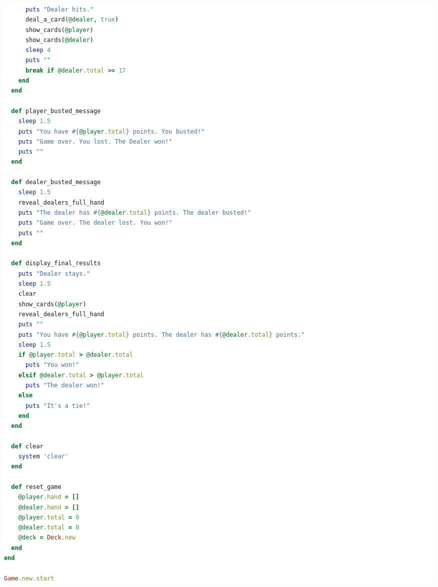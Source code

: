 ```ruby
      puts "Dealer hits."
      deal_a_card(@dealer, true)
      show_cards(@player)
      show_cards(@dealer)
      sleep 4
      puts ""
      break if @dealer.total >= 17
    end
  end

  def player_busted_message
    sleep 1.5
    puts "You have #{@player.total} points. You busted!"
    puts "Game over. You lost. The Dealer won!"
    puts ""
  end

  def dealer_busted_message
    sleep 1.5
    reveal_dealers_full_hand
    puts "The dealer has #{@dealer.total} points. The dealer busted!"
    puts "Game over. The dealer lost. You won!"
    puts ""
  end

  def display_final_results
    puts "Dealer stays."
    sleep 1.5
    clear
    show_cards(@player)
    reveal_dealers_full_hand
    puts ""
    puts "You have #{@player.total} points. The dealer has #{@dealer.total} points."
    sleep 1.5
    if @player.total > @dealer.total
      puts "You won!"
    elsif @dealer.total > @player.total
      puts "The dealer won!"
    else
      puts "It's a tie!"
    end
  end

  def clear
    system 'clear'
  end

  def reset_game
    @player.hand = []
    @dealer.hand = []
    @player.total = 0
    @dealer.total = 0
    @deck = Deck.new
  end
end

Game.new.start
```

